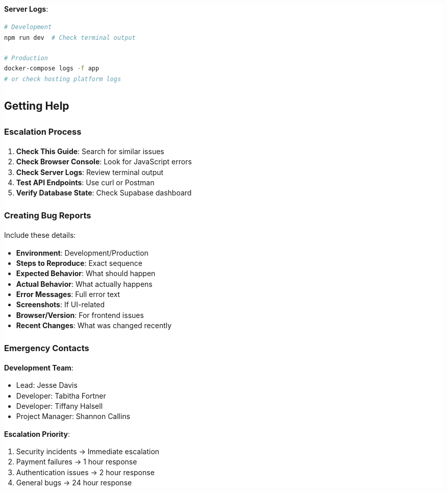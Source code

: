 **Server Logs**:
```bash
# Development
npm run dev  # Check terminal output

# Production
docker-compose logs -f app
# or check hosting platform logs
```

## Getting Help

### Escalation Process

1. **Check This Guide**: Search for similar issues
2. **Check Browser Console**: Look for JavaScript errors  
3. **Check Server Logs**: Review terminal output
4. **Test API Endpoints**: Use curl or Postman
5. **Verify Database State**: Check Supabase dashboard

### Creating Bug Reports

Include these details:
- **Environment**: Development/Production
- **Steps to Reproduce**: Exact sequence  
- **Expected Behavior**: What should happen
- **Actual Behavior**: What actually happens
- **Error Messages**: Full error text
- **Screenshots**: If UI-related
- **Browser/Version**: For frontend issues
- **Recent Changes**: What was changed recently

### Emergency Contacts

**Development Team**:
- Lead: Jesse Davis
- Developer: Tabitha Fortner  
- Developer: Tiffany Halsell
- Project Manager: Shannon Callins

**Escalation Priority**:
1. Security incidents → Immediate escalation
2. Payment failures → 1 hour response
3. Authentication issues → 2 hour response
4. General bugs → 24 hour response